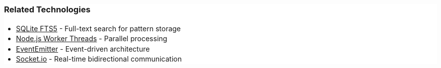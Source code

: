### Related Technologies
- [SQLite FTS5](https://www.sqlite.org/fts5.html) - Full-text search for pattern storage
- [Node.js Worker Threads](https://nodejs.org/api/worker_threads.html) - Parallel processing
- [EventEmitter](https://nodejs.org/api/events.html) - Event-driven architecture
- [Socket.io](https://socket.io) - Real-time bidirectional communication
